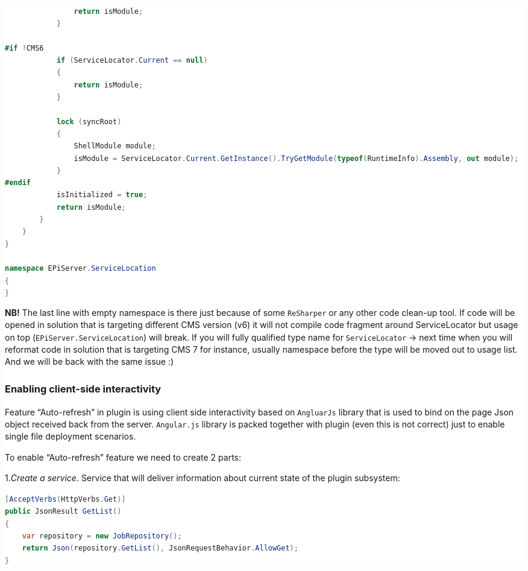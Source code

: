 ```csharp
                return isModule;
            }

#if !CMS6
            if (ServiceLocator.Current == null)
            {
                return isModule;
            }

            lock (syncRoot)
            {
                ShellModule module;
                isModule = ServiceLocator.Current.GetInstance().TryGetModule(typeof(RuntimeInfo).Assembly, out module);
            }
#endif
            isInitialized = true;
            return isModule;
        }
    }
}

namespace EPiServer.ServiceLocation
{
}
```

**NB!** The last line with empty namespace is there just because of some `ReSharper` or any other code clean-up tool. If code will be opened in solution that is targeting different CMS version (v6) it will not compile code fragment around ServiceLocator but usage on top (`EPiServer.ServiceLocation`) will break. If you will fully qualified type name for `ServiceLocator` -> next time when you will reformat code in solution that is targeting CMS 7 for instance, usually namespace before the type will be moved out to usage list. And we will be back with the same issue :)

### Enabling client-side interactivity

Feature “Auto-refresh”  in plugin is using client side interactivity based on `AngluarJs` library that is used to bind on the page Json object received back from the server. `Angular.js` library is packed together with plugin (even this is not correct) just to enable single file deployment scenarios.

To enable “Auto-refresh” feature we need to create 2 parts:

1.*Create a service*. Service that will deliver information about current state of the plugin subsystem:

```csharp
[AcceptVerbs(HttpVerbs.Get)]
public JsonResult GetList()
{
    var repository = new JobRepository();
    return Json(repository.GetList(), JsonRequestBehavior.AllowGet);
}
```
